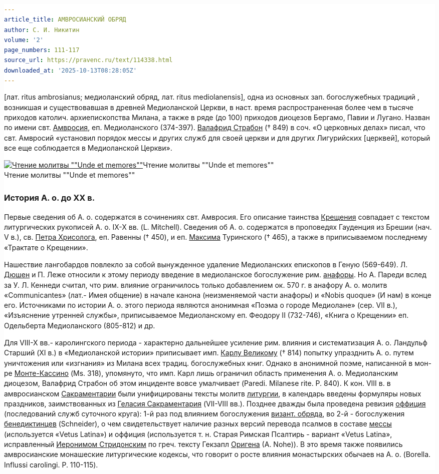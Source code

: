 ```yaml
---
article_title: АМВРОСИАНСКИЙ ОБРЯД
author: С. И. Никитин
volume: '2'
page_numbers: 111-117
source_url: https://pravenc.ru/text/114338.html
downloaded_at: '2025-10-13T08:28:05Z'
---
```


[лат. ritus ambrosianus; медиоланский обряд, лат. ritus mediolanensis], одна из основных зап. богослужебных традиций , возникшая и существовавшая в древней Медиоланской Церкви, в наст. время распространенная более чем в тысяче приходов католич. архиепископства Милана, а также в ряде (до 100) приходов диоцезов Бергамо, Павии и Лугано. Назван по имени свт. [Амвросия](https://pravenc.ru/text/АМВРОСИЙ.html), еп. Медиоланского (374-397). [Валафрид Страбон](<https://pravenc.ru/text/Валафрид Страбон.html>) († 849) в соч. «О церковных делах» писал, что свт. Амвросий «установил порядок мессы и других служб для своей церкви и для других Лигурийских [церквей], который все еще соблюдается в Медиоланской Церкви».

[![Чтение молитвы &quot;&quot;Unde et memores&quot;&quot;](https://pravenc.ru/data/500/447/1234/i200.jpg "Кликните для увеличения картинки")](https://pravenc.ru/data/500/447/1234/i400.jpg)Чтение молитвы ""Unde et memores""  
Чтение молитвы ""Unde et memores""

### История А. о. до XX в.

Первые сведения об А. о. содержатся в сочинениях свт. Амвросия. Его описание таинства [Крещения](https://pravenc.ru/text/Крещения.html) совпадает с текстом литургических рукописей А. о. IX-X вв. (L. Mitchell). Сведения об А. о. содержатся в проповедях Гауденция из Брешии (нач. V в.), св. [Петра Хрисолога](<https://pravenc.ru/text/Петр Хрисолог.html>), еп. Равенны († 450), и еп. [Максима](https://pravenc.ru/text/Максима.html) Туринского († 465), а также в приписываемом последнему «Трактате о Крещении».

Нашествие лангобардов повлекло за собой вынужденное удаление Медиоланских епископов в Геную (569-649). Л. [Дюшен](https://pravenc.ru/text/Дюшен.html) и П. Леже относили к этому периоду введение в медиоланское богослужение рим. [анафоры](https://pravenc.ru/text/Анафора.html). Но А. Пареди вслед за У. Л. Кеннеди считал, что рим. влияние ограничилось только добавлением ок. 570 г. в анафору А. о. молитв «Communicantes» (лат.- Имея общение) в начале канона (неизменяемой части анафоры) и «Nobis quoque» (И нам) в конце его. Источниками по истории А. о. этого периода являются анонимная «Поэма о городе Медиолане» (сер. VII в.), «Изъяснение утренней службы», приписываемое Медиоланскому еп. Феодору II (732-746), «Книга о Крещении» еп. Одельберта Медиоланского (805-812) и др.

Для VIII-X вв.- каролингского периода - характерно дальнейшее усиление рим. влияния и систематизация А. о. Ландульф Старший (XI в.) в «Медиоланской истории» приписывает имп. [Карлу Великому](<https://pravenc.ru/text/Карлу Великому.html>) († 814) попытку упразднить А. о. путем уничтожения или «изгнания» из Милана всех традиц. богослужебных книг. Однако в анонимной поэме, написанной в мон-ре [Монте-Кассино](<https://pravenc.ru/text/Монте-Кассино католич  бенедиктинское аббатство.html>) (Ms. 318), упомянуто, что имп. Карл лишь ограничил область применения А. о. Медиоланским диоцезом, Валафрид Страбон об этом инциденте вовсе умалчивает (Paredi. Milanese rite. P. 840). К кон. VIII в. в амвросианском [Сакраментарии](https://pravenc.ru/text/Сакраментарии.html) были унифицированы тексты молитв [литургии](https://pravenc.ru/text/Литургия.html), в календарь введены формуляры новых праздников, заимствованных из [Геласия Сакраментария](<https://pravenc.ru/text/Геласия Сакраментария.html>) (VII-VIII вв.). Позднее дважды была проведена ревизия [оффиция](https://pravenc.ru/text/оффиция.html) (последований служб суточного круга): 1-й раз под влиянием богослужения [визант. обряда](<https://pravenc.ru/text/византийский обряд.html>), во 2-й - богослужения [бенедиктинцев](https://pravenc.ru/text/Бенедиктинцы.html) (Schneider), о чем свидетельствует наличие разных версий перевода псалмов в составе [мессы](https://pravenc.ru/text/Месса.html) (используется «Vetus Latina») и оффиция (используется т. н. Старая Римская Псалтирь - вариант «Vetus Latina», исправленный [Иеронимом Стридонским](<https://pravenc.ru/text/Иероним Стридонский.html>) по греч. тексту Гекзапл [Оригена](https://pravenc.ru/text/Ориген.html) (А. Nohe)). В это время также появились амвросианские монашеские литургические кодексы, что говорит о росте влияния монастырских обычаев на А. о. (Borella. Influssi carolingi. P. 110-115).
